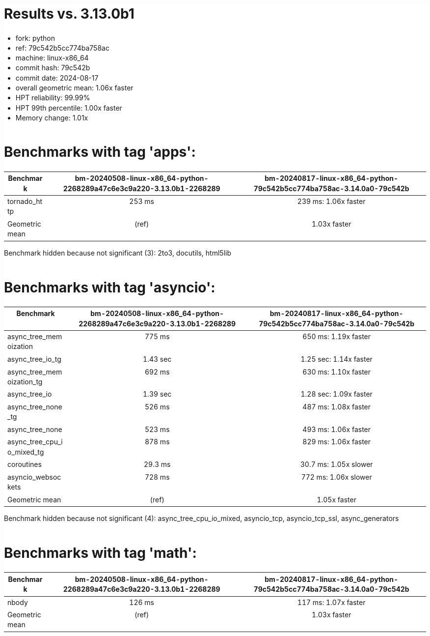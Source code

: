 # Results vs. 3.13.0b1

- fork: python
- ref: 79c542b5cc774ba758ac
- machine: linux-x86_64
- commit hash: 79c542b
- commit date: 2024-08-17
- overall geometric mean: 1.06x faster
- HPT reliability: 99.99%
- HPT 99th percentile: 1.00x faster
- Memory change: 1.01x

Benchmarks with tag 'apps':
===========================

| Benchmark      | bm-20240508-linux-x86_64-python-2268289a47c6e3c9a220-3.13.0b1-2268289 | bm-20240817-linux-x86_64-python-79c542b5cc774ba758ac-3.14.0a0-79c542b |
|----------------|:---------------------------------------------------------------------:|:---------------------------------------------------------------------:|
| tornado_http   | 253 ms                                                                | 239 ms: 1.06x faster                                                  |
| Geometric mean | (ref)                                                                 | 1.03x faster                                                          |

Benchmark hidden because not significant (3): 2to3, docutils, html5lib

Benchmarks with tag 'asyncio':
==============================

| Benchmark                  | bm-20240508-linux-x86_64-python-2268289a47c6e3c9a220-3.13.0b1-2268289 | bm-20240817-linux-x86_64-python-79c542b5cc774ba758ac-3.14.0a0-79c542b |
|----------------------------|:---------------------------------------------------------------------:|:---------------------------------------------------------------------:|
| async_tree_memoization     | 775 ms                                                                | 650 ms: 1.19x faster                                                  |
| async_tree_io_tg           | 1.43 sec                                                              | 1.25 sec: 1.14x faster                                                |
| async_tree_memoization_tg  | 692 ms                                                                | 630 ms: 1.10x faster                                                  |
| async_tree_io              | 1.39 sec                                                              | 1.28 sec: 1.09x faster                                                |
| async_tree_none_tg         | 526 ms                                                                | 487 ms: 1.08x faster                                                  |
| async_tree_none            | 523 ms                                                                | 493 ms: 1.06x faster                                                  |
| async_tree_cpu_io_mixed_tg | 878 ms                                                                | 829 ms: 1.06x faster                                                  |
| coroutines                 | 29.3 ms                                                               | 30.7 ms: 1.05x slower                                                 |
| asyncio_websockets         | 728 ms                                                                | 772 ms: 1.06x slower                                                  |
| Geometric mean             | (ref)                                                                 | 1.05x faster                                                          |

Benchmark hidden because not significant (4): async_tree_cpu_io_mixed, asyncio_tcp, asyncio_tcp_ssl, async_generators

Benchmarks with tag 'math':
===========================

| Benchmark      | bm-20240508-linux-x86_64-python-2268289a47c6e3c9a220-3.13.0b1-2268289 | bm-20240817-linux-x86_64-python-79c542b5cc774ba758ac-3.14.0a0-79c542b |
|----------------|:---------------------------------------------------------------------:|:---------------------------------------------------------------------:|
| nbody          | 126 ms                                                                | 117 ms: 1.07x faster                                                  |
| Geometric mean | (ref)                                                                 | 1.03x faster                                                          |
